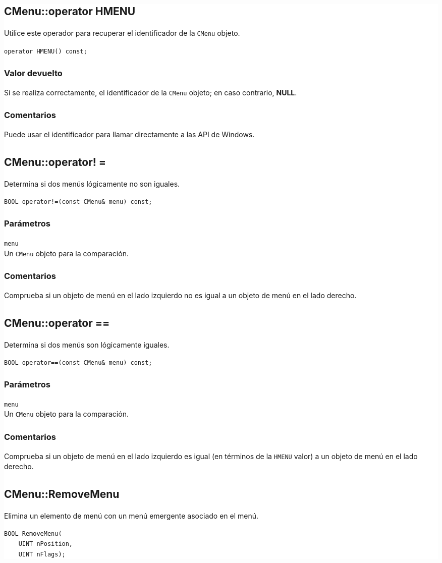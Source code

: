 ##  <a name="operator_hmenu"></a>CMenu::operator HMENU  
 Utilice este operador para recuperar el identificador de la `CMenu` objeto.  
  
```  
operator HMENU() const;  
```  
  
### <a name="return-value"></a>Valor devuelto  
 Si se realiza correctamente, el identificador de la `CMenu` objeto; en caso contrario, **NULL**.  
  
### <a name="remarks"></a>Comentarios  
 Puede usar el identificador para llamar directamente a las API de Windows.  
  
##  <a name="operator_neq"></a>CMenu::operator! =  
 Determina si dos menús lógicamente no son iguales.  
  
```  
BOOL operator!=(const CMenu& menu) const;  
```  
  
### <a name="parameters"></a>Parámetros  
 `menu`  
 Un `CMenu` objeto para la comparación.  
  
### <a name="remarks"></a>Comentarios  
 Comprueba si un objeto de menú en el lado izquierdo no es igual a un objeto de menú en el lado derecho.  
  
##  <a name="operator_eq_eq"></a>CMenu::operator ==  
 Determina si dos menús son lógicamente iguales.  
  
```  
BOOL operator==(const CMenu& menu) const;  
```  
  
### <a name="parameters"></a>Parámetros  
 `menu`  
 Un `CMenu` objeto para la comparación.  
  
### <a name="remarks"></a>Comentarios  
 Comprueba si un objeto de menú en el lado izquierdo es igual (en términos de la `HMENU` valor) a un objeto de menú en el lado derecho.  
  
##  <a name="removemenu"></a>CMenu::RemoveMenu  
 Elimina un elemento de menú con un menú emergente asociado en el menú.  
  
```  
BOOL RemoveMenu(
    UINT nPosition,  
    UINT nFlags);
```  
  